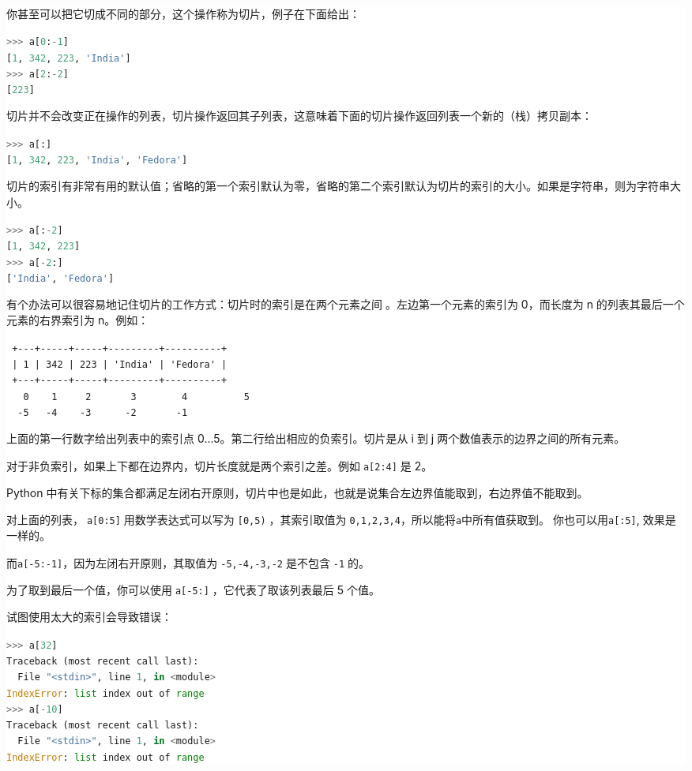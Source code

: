 你甚至可以把它切成不同的部分，这个操作称为切片，例子在下面给出：

```python
>>> a[0:-1]
[1, 342, 223, 'India']
>>> a[2:-2]
[223]
```

切片并不会改变正在操作的列表，切片操作返回其子列表，这意味着下面的切片操作返回列表一个新的（栈）拷贝副本：

```python
>>> a[:]
[1, 342, 223, 'India', 'Fedora']
```

切片的索引有非常有用的默认值；省略的第一个索引默认为零，省略的第二个索引默认为切片的索引的大小。如果是字符串，则为字符串大小。

```python
>>> a[:-2]
[1, 342, 223]
>>> a[-2:]
['India', 'Fedora']
```

有个办法可以很容易地记住切片的工作方式：切片时的索引是在两个元素之间 。左边第一个元素的索引为 0，而长度为 n 的列表其最后一个元素的右界索引为 n。例如：

```txt
 +---+-----+-----+---------+----------+
 | 1 | 342 | 223 | 'India' | 'Fedora' |
 +---+-----+-----+---------+----------+
   0    1     2       3        4          5
  -5   -4    -3      -2       -1
```

上面的第一行数字给出列表中的索引点 0...5。第二行给出相应的负索引。切片是从 i 到 j 两个数值表示的边界之间的所有元素。

对于非负索引，如果上下都在边界内，切片长度就是两个索引之差。例如 `a[2:4]` 是 2。

Python 中有关下标的集合都满足左闭右开原则，切片中也是如此，也就是说集合左边界值能取到，右边界值不能取到。

对上面的列表， `a[0:5]` 用数学表达式可以写为 `[0,5)` ，其索引取值为 `0,1,2,3,4`，所以能将`a`中所有值获取到。 你也可以用`a[:5]`, 效果是一样的。

而`a[-5:-1]`，因为左闭右开原则，其取值为 `-5,-4,-3,-2` 是不包含 `-1` 的。

为了取到最后一个值，你可以使用 `a[-5:]` ，它代表了取该列表最后 5 个值。

试图使用太大的索引会导致错误：

```python
>>> a[32]
Traceback (most recent call last):
  File "<stdin>", line 1, in <module>
IndexError: list index out of range
>>> a[-10]
Traceback (most recent call last):
  File "<stdin>", line 1, in <module>
IndexError: list index out of range
```
